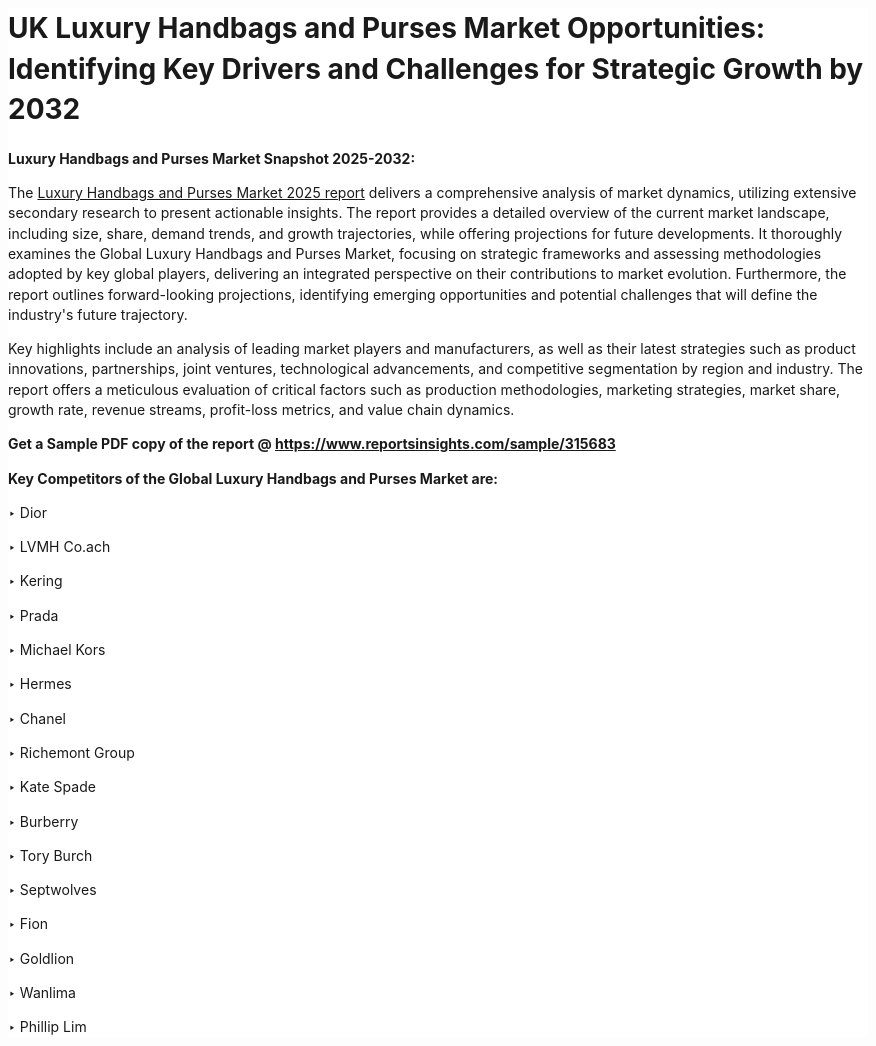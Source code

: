 # UK Luxury Handbags and Purses Market Opportunities: Identifying Key Drivers and Challenges for Strategic Growth by 2032

<strong>Luxury Handbags and Purses Market Snapshot 2025-2032:</strong>

The <a href=https://www.reportsinsights.com/sample/315683>Luxury Handbags and Purses Market 2025 report</a> delivers a comprehensive analysis of market dynamics, utilizing extensive secondary research to present actionable insights. The report provides a detailed overview of the current market landscape, including size, share, demand trends, and growth trajectories, while offering projections for future developments. It thoroughly examines the Global Luxury Handbags and Purses Market, focusing on strategic frameworks and assessing methodologies adopted by key global players, delivering an integrated perspective on their contributions to market evolution. Furthermore, the report outlines forward-looking projections, identifying emerging opportunities and potential challenges that will define the industry's future trajectory.

Key highlights include an analysis of leading market players and manufacturers, as well as their latest strategies such as product innovations, partnerships, joint ventures, technological advancements, and competitive segmentation by region and industry. The report offers a meticulous evaluation of critical factors such as production methodologies, marketing strategies, market share, growth rate, revenue streams, profit-loss metrics, and value chain dynamics.

<strong>Get a Sample PDF copy of the report @ <a href=https://www.reportsinsights.com/sample/315683 style=color:#0000ff;>https://www.reportsinsights.com/sample/315683</a></strong>

<strong>Key Competitors of the Global Luxury Handbags and Purses Market are:</strong>

‣ Dior

‣ LVMH
 Co.ach

‣ Kering

‣ Prada

‣ Michael Kors

‣ Hermes

‣ Chanel

‣ Richemont Group

‣ Kate Spade

‣ Burberry

‣ Tory Burch

‣ Septwolves

‣ Fion

‣ Goldlion

‣ Wanlima

‣ Phillip Lim

